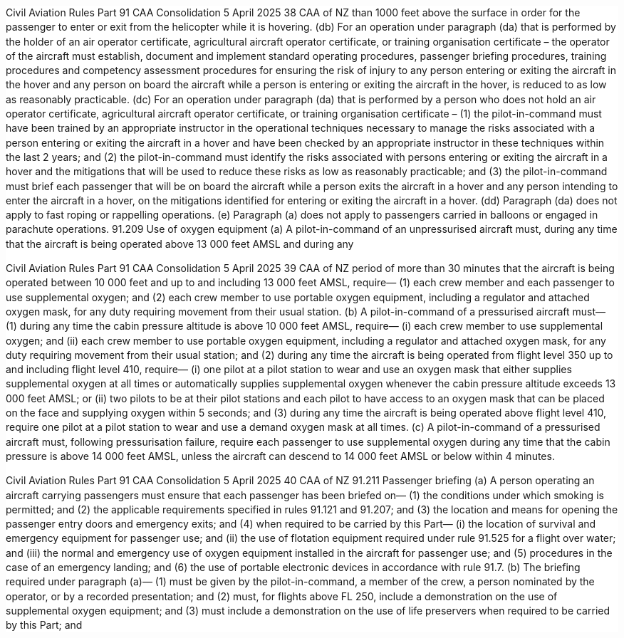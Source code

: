Civil Aviation Rules   Part 91   CAA Consolidation  5 April 2025   38   CAA of NZ  than 1000 feet above the surface in order for the passenger to enter or exit from the helicopter while it is hovering.  (db)   For an operation under paragraph (da) that is performed by the holder of an air operator certificate, agricultural aircraft operator certificate, or training organisation certificate – the operator of the aircraft must establish, document and implement standard operating procedures, passenger briefing procedures, training procedures and competency assessment procedures for ensuring the risk of injury to any person entering or exiting the aircraft in the hover and any person on board the aircraft while a person is entering or exiting the aircraft in the hover, is reduced to as low as reasonably practicable.  (dc)   For an operation under paragraph (da) that is performed by a person who does not hold an air operator certificate, agricultural aircraft operator certificate, or training organisation certificate –  (1)   the pilot-in-command must have been trained by an appropriate instructor in the operational techniques necessary to manage the risks associated with a person entering or exiting the aircraft in a hover and have been checked by an appropriate instructor in these techniques within the last 2 years; and  (2)   the pilot-in-command must identify the risks associated with persons entering or exiting the aircraft in a hover and the mitigations that will be used to reduce these risks as low as reasonably practicable; and  (3)   the pilot-in-command must brief each passenger that will be on board the aircraft while a person exits the aircraft in a hover and any person intending to enter the aircraft in a hover, on the mitigations identified for entering or exiting the aircraft in a hover.  (dd)   Paragraph (da) does not apply to fast roping or rappelling operations.  (e)   Paragraph (a) does not apply to passengers carried in balloons or engaged in parachute operations.  91.209   Use of oxygen equipment  (a)   A pilot-in-command of an unpressurised aircraft must, during any time that the aircraft is being operated above 13 000 feet AMSL and during any

Civil Aviation Rules   Part 91   CAA Consolidation  5 April 2025   39   CAA of NZ  period of more than 30 minutes that the aircraft is being operated between 10 000 feet and up to and including 13 000 feet AMSL, require—  (1)   each crew member and each passenger to use supplemental oxygen; and  (2)   each crew member to use portable oxygen equipment, including a regulator and attached oxygen mask, for any duty requiring movement from their usual station.  (b)   A pilot-in-command of a pressurised aircraft must—  (1)   during any time the cabin pressure altitude is above 10 000 feet AMSL, require—  (i)   each crew member to use supplemental oxygen; and  (ii)   each crew member to use portable oxygen equipment, including a regulator and attached oxygen mask, for any duty requiring movement from their usual station; and  (2)   during any time the aircraft is being operated from flight level 350 up to and including flight level 410, require—  (i)   one pilot at a pilot station to wear and use an oxygen mask that either supplies supplemental oxygen at all times or automatically supplies supplemental oxygen whenever the cabin pressure altitude exceeds 13 000 feet AMSL; or  (ii)   two pilots to be at their pilot stations and each pilot to have access to an oxygen mask that can be placed on the face and supplying oxygen within 5 seconds; and  (3)   during any time the aircraft is being operated above flight level 410, require one pilot at a pilot station to wear and use a demand oxygen mask at all times.  (c)   A   pilot-in-command   of   a   pressurised   aircraft   must,   following pressurisation failure, require each passenger to use supplemental oxygen during any time that the cabin pressure is above 14 000 feet AMSL, unless the aircraft can descend to 14 000 feet AMSL or below within 4 minutes.

Civil Aviation Rules   Part 91   CAA Consolidation  5 April 2025   40   CAA of NZ  91.211   Passenger briefing  (a)   A person operating an aircraft carrying passengers must ensure that each passenger has been briefed on—  (1)   the conditions under which smoking is permitted; and  (2)   the applicable requirements specified in rules 91.121 and 91.207; and  (3)   the location and means for opening the passenger entry doors and emergency exits; and  (4)   when required to be carried by this Part—  (i)   the location of survival and emergency equipment for passenger use; and  (ii)   the use of flotation equipment required under rule 91.525 for a flight over water; and  (iii)   the normal and emergency use of oxygen equipment installed in the aircraft for passenger use; and  (5)   procedures in the case of an emergency landing; and  (6)   the use of portable electronic devices in accordance with rule 91.7.  (b)   The briefing required under paragraph (a)—  (1)   must be given by the pilot-in-command, a member of the crew, a person nominated by the operator, or by a recorded presentation; and  (2)   must, for flights above FL 250, include a demonstration on the use of supplemental oxygen equipment; and  (3)   must include a demonstration on the use of life preservers when required to be carried by this Part; and
